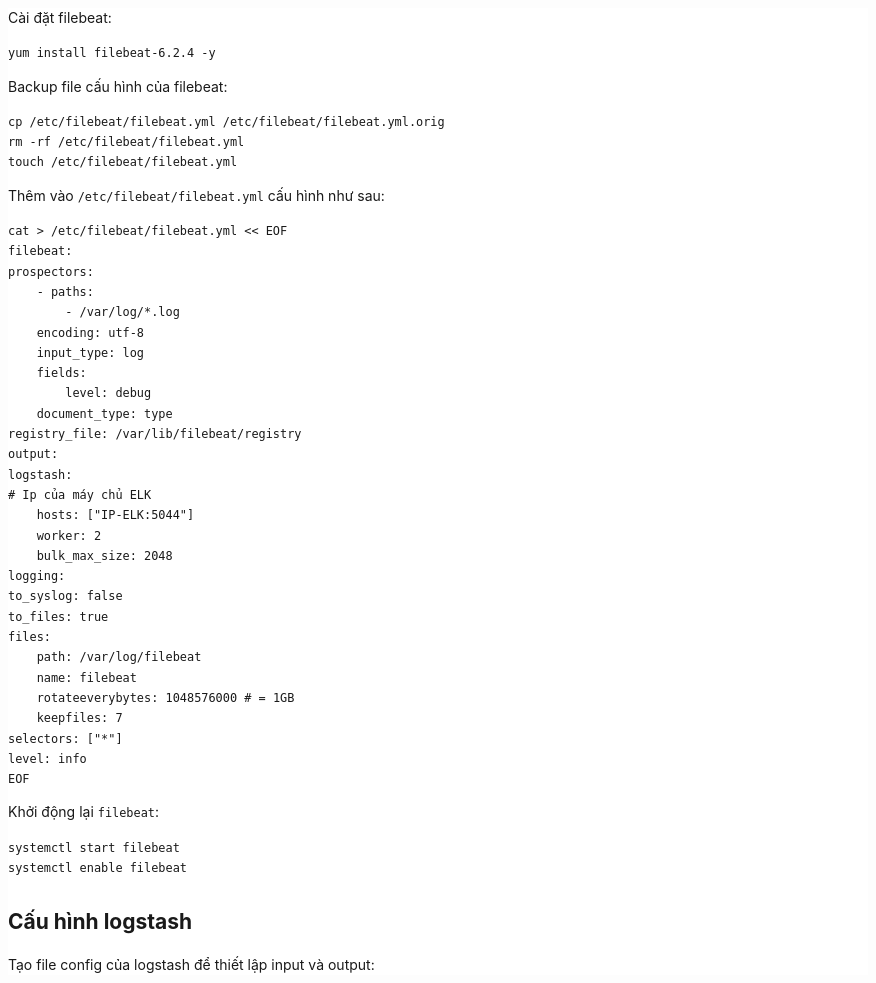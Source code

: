 Cài đặt filebeat:

```
yum install filebeat-6.2.4 -y
```

Backup file cấu hình của filebeat:
```
cp /etc/filebeat/filebeat.yml /etc/filebeat/filebeat.yml.orig
rm -rf /etc/filebeat/filebeat.yml
touch /etc/filebeat/filebeat.yml
```

Thêm vào `/etc/filebeat/filebeat.yml` cấu hình như sau:
```
cat > /etc/filebeat/filebeat.yml << EOF
filebeat:
prospectors:
    - paths:
        - /var/log/*.log
    encoding: utf-8
    input_type: log
    fields:
        level: debug
    document_type: type
registry_file: /var/lib/filebeat/registry
output:
logstash:
# Ip của máy chủ ELK
    hosts: ["IP-ELK:5044"]
    worker: 2
    bulk_max_size: 2048
logging:
to_syslog: false
to_files: true
files:
    path: /var/log/filebeat
    name: filebeat
    rotateeverybytes: 1048576000 # = 1GB
    keepfiles: 7
selectors: ["*"]
level: info
EOF
```

Khởi động lại `filebeat`:
```
systemctl start filebeat
systemctl enable filebeat
```

## Cấu hình logstash 
Tạo file config của logstash để thiết lập input và output:
